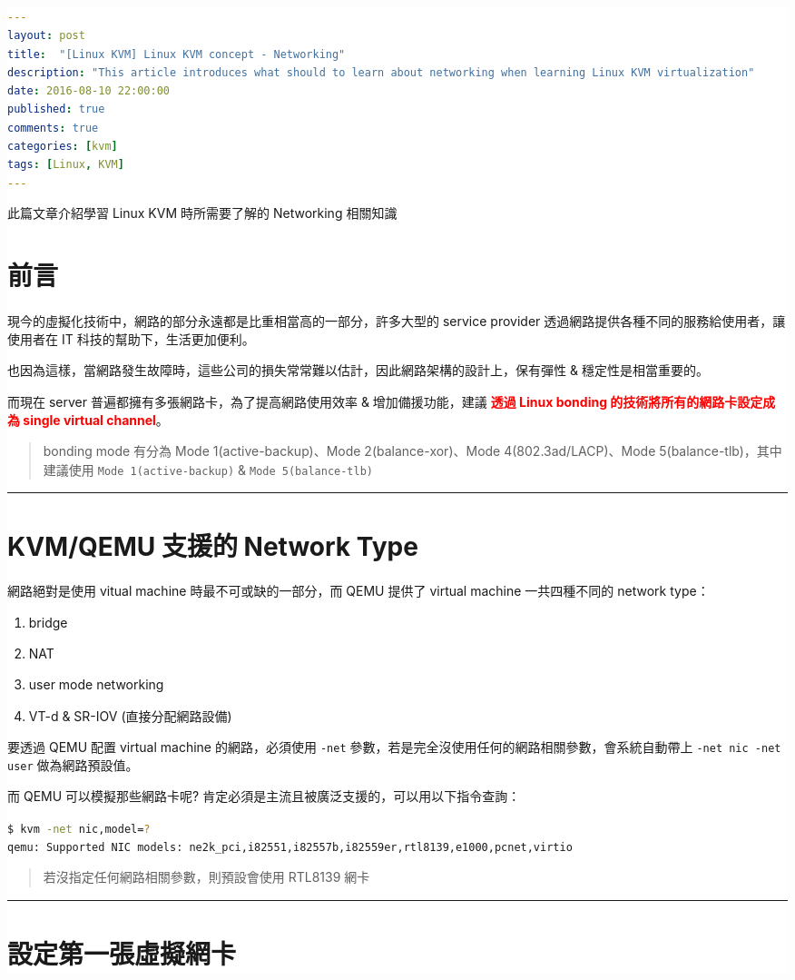 ```yaml
---
layout: post
title:  "[Linux KVM] Linux KVM concept - Networking"
description: "This article introduces what should to learn about networking when learning Linux KVM virtualization"
date: 2016-08-10 22:00:00
published: true
comments: true
categories: [kvm]
tags: [Linux, KVM]
---
```


此篇文章介紹學習 Linux KVM 時所需要了解的 Networking 相關知識

前言
====

現今的虛擬化技術中，網路的部分永遠都是比重相當高的一部分，許多大型的 service provider 透過網路提供各種不同的服務給使用者，讓使用者在 IT 科技的幫助下，生活更加便利。

也因為這樣，當網路發生故障時，這些公司的損失常常難以估計，因此網路架構的設計上，保有彈性 & 穩定性是相當重要的。

而現在 server 普遍都擁有多張網路卡，為了提高網路使用效率 & 增加備援功能，建議 **<font color='red'>透過 Linux bonding 的技術將所有的網路卡設定成為 single virtual channel</font>**。

> bonding mode 有分為 Mode 1(active-backup)、Mode 2(balance-xor)、Mode 4(802.3ad/LACP)、Mode 5(balance-tlb)，其中建議使用 `Mode 1(active-backup)` & `Mode 5(balance-tlb)`

-------------------------------------------------------------------------

KVM/QEMU 支援的 Network Type
============================

網路絕對是使用 vitual machine 時最不可或缺的一部分，而 QEMU 提供了 virtual machine 一共四種不同的 network type：

1. bridge

2. NAT

3. user mode networking

4. VT-d & SR-IOV (直接分配網路設備)

要透過 QEMU 配置 virtual machine 的網路，必須使用 `-net` 參數，若是完全沒使用任何的網路相關參數，會系統自動帶上 `-net nic -net user` 做為網路預設值。

而 QEMU 可以模擬那些網路卡呢? 肯定必須是主流且被廣泛支援的，可以用以下指令查詢：

```bash
$ kvm -net nic,model=?
qemu: Supported NIC models: ne2k_pci,i82551,i82557b,i82559er,rtl8139,e1000,pcnet,virtio
```

> 若沒指定任何網路相關參數，則預設會使用 RTL8139 網卡

-------------------------------------------------------------------------

設定第一張虛擬網卡
=================
